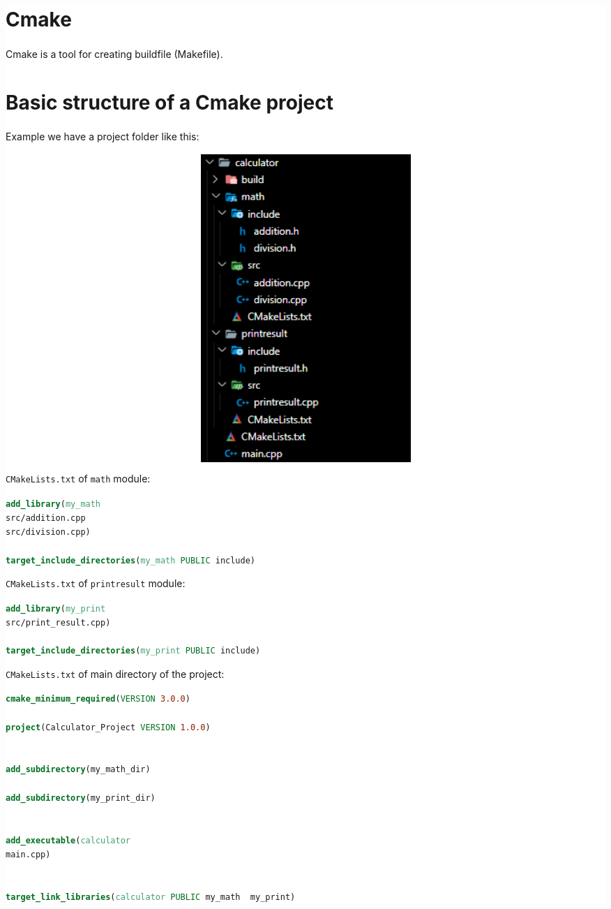 # Cmake

Cmake is a tool for creating buildfile (Makefile).

# Basic structure of a Cmake project

Example we have a project folder like this:

<img src="images/calculator_project_cpp.png" style="display: block; margin-left: auto; margin-right: auto; width: 35%;" />

`CMakeLists.txt` of `math` module:

```cmake
add_library(my_math
src/addition.cpp
src/division.cpp)

target_include_directories(my_math PUBLIC include)
```

`CMakeLists.txt` of `printresult` module:

```cmake
add_library(my_print
src/print_result.cpp)

target_include_directories(my_print PUBLIC include)
```

`CMakeLists.txt` of main directory of the project:

```cmake
cmake_minimum_required(VERSION 3.0.0)

project(Calculator_Project VERSION 1.0.0)


add_subdirectory(my_math_dir)

add_subdirectory(my_print_dir)


add_executable(calculator
main.cpp)


target_link_libraries(calculator PUBLIC my_math  my_print)
```